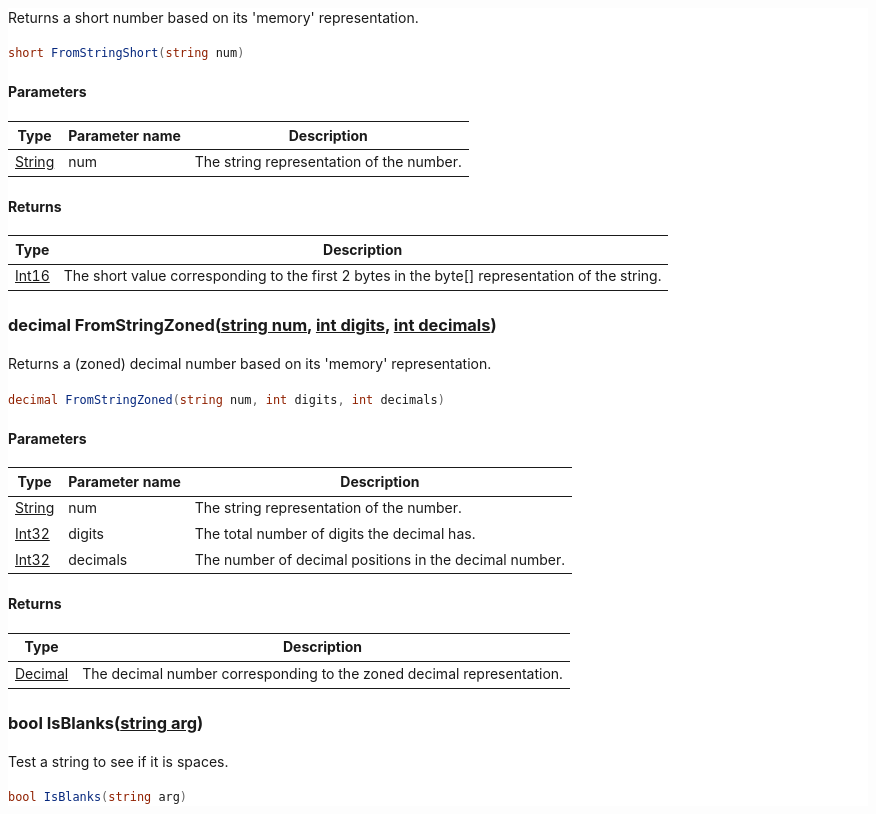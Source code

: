 Returns a short number based on its 'memory' representation.

```cs
short FromStringShort(string num)
```

#### Parameters

| Type | Parameter name | Description
| --- | --- | ---
| [String](https://docs.microsoft.com/en-us/dotnet/api/system.string) | num | The string representation of the number.

#### Returns

| Type | Description
| --- | ---
| [Int16](https://docs.microsoft.com/en-us/dotnet/api/system.int16) | The short value corresponding to the first 2 bytes in the byte[] representation of the string.

### decimal FromStringZoned([string num](https://learn.microsoft.com/en-us/dotnet/api/system.string?view=net-8.0), [int digits](https://learn.microsoft.com/en-us/dotnet/csharp/language-reference/builtin-types/integral-numeric-types), [int decimals](https://learn.microsoft.com/en-us/dotnet/csharp/language-reference/builtin-types/integral-numeric-types))

Returns a (zoned) decimal number based on its 'memory' representation.

```cs
decimal FromStringZoned(string num, int digits, int decimals)
```

#### Parameters

| Type | Parameter name | Description
| --- | --- | ---
| [String](https://docs.microsoft.com/en-us/dotnet/api/system.string) | num | The string representation of the number.
| [Int32](https://docs.microsoft.com/en-us/dotnet/api/system.int32) | digits | The total number of digits the decimal has.
| [Int32](https://docs.microsoft.com/en-us/dotnet/api/system.int32) | decimals | The number of decimal positions in the decimal number.

#### Returns

| Type | Description
| --- | ---
| [Decimal](https://docs.microsoft.com/en-us/dotnet/api/system.decimal) | The decimal number corresponding to the zoned decimal representation.

### bool IsBlanks([string arg](https://learn.microsoft.com/en-us/dotnet/api/system.string?view=net-8.0))

Test a string to see if it is spaces.

```cs
bool IsBlanks(string arg)
```
